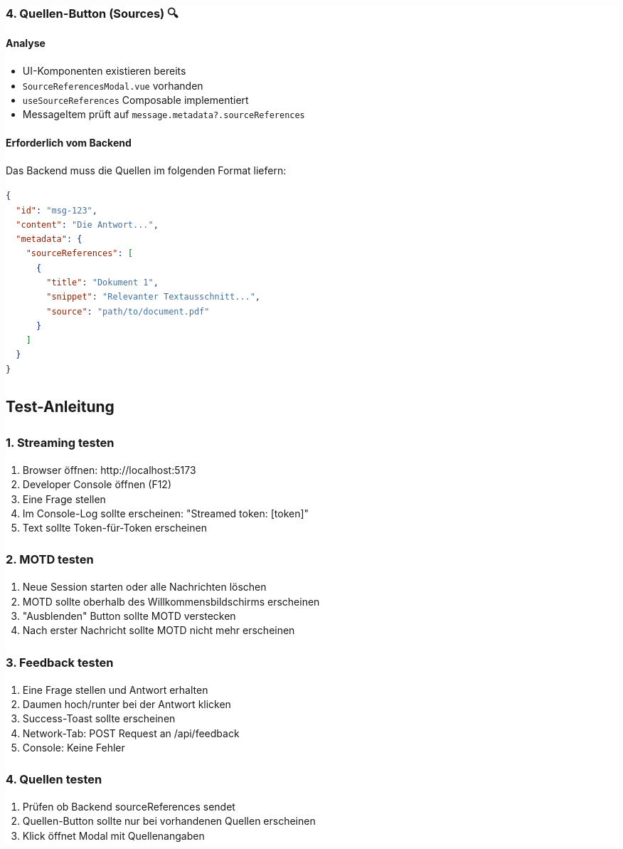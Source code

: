 ### 4. Quellen-Button (Sources) 🔍

#### Analyse
- UI-Komponenten existieren bereits
- `SourceReferencesModal.vue` vorhanden
- `useSourceReferences` Composable implementiert
- MessageItem prüft auf `message.metadata?.sourceReferences`

#### Erforderlich vom Backend
Das Backend muss die Quellen im folgenden Format liefern:
```json
{
  "id": "msg-123",
  "content": "Die Antwort...",
  "metadata": {
    "sourceReferences": [
      {
        "title": "Dokument 1",
        "snippet": "Relevanter Textausschnitt...",
        "source": "path/to/document.pdf"
      }
    ]
  }
}
```

## Test-Anleitung

### 1. Streaming testen
1. Browser öffnen: http://localhost:5173
2. Developer Console öffnen (F12)
3. Eine Frage stellen
4. Im Console-Log sollte erscheinen: "Streamed token: [token]"
5. Text sollte Token-für-Token erscheinen

### 2. MOTD testen
1. Neue Session starten oder alle Nachrichten löschen
2. MOTD sollte oberhalb des Willkommensbildschirms erscheinen
3. "Ausblenden" Button sollte MOTD verstecken
4. Nach erster Nachricht sollte MOTD nicht mehr erscheinen

### 3. Feedback testen
1. Eine Frage stellen und Antwort erhalten
2. Daumen hoch/runter bei der Antwort klicken
3. Success-Toast sollte erscheinen
4. Network-Tab: POST Request an /api/feedback
5. Console: Keine Fehler

### 4. Quellen testen
1. Prüfen ob Backend sourceReferences sendet
2. Quellen-Button sollte nur bei vorhandenen Quellen erscheinen
3. Klick öffnet Modal mit Quellenangaben
